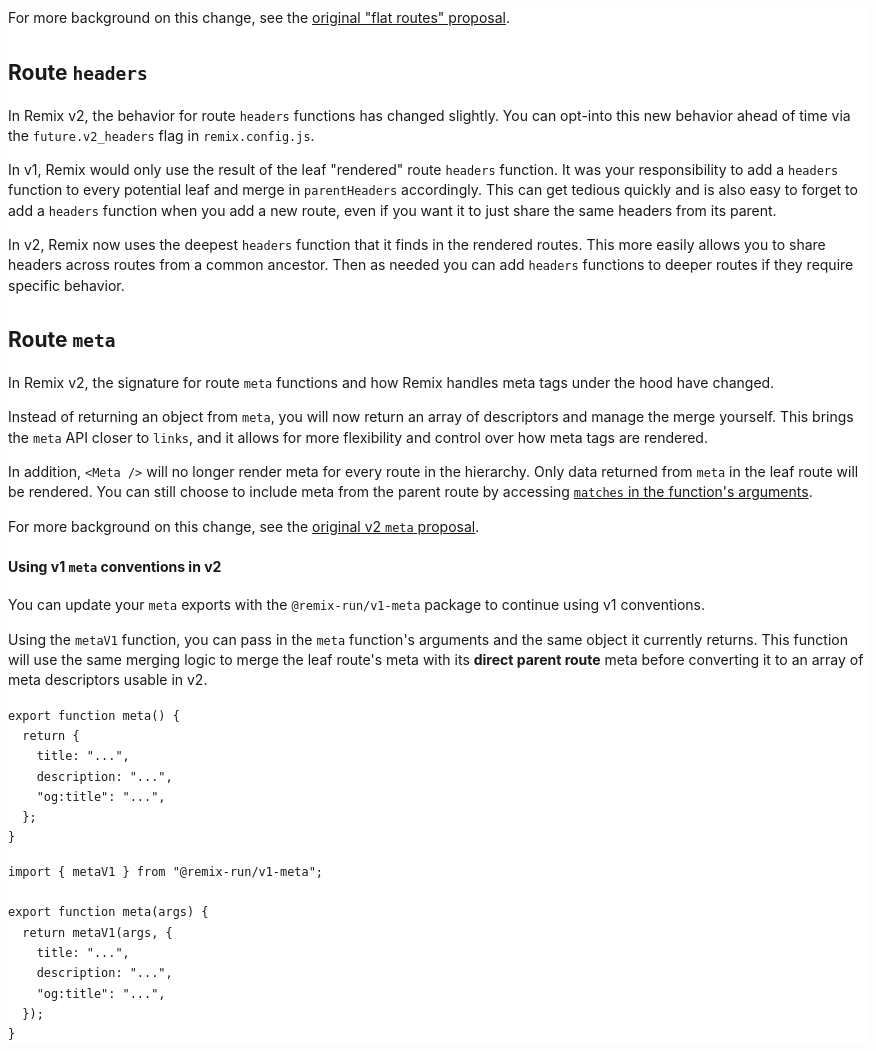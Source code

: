 For more background on this change, see the [original "flat routes" proposal][flat-routes].

## Route `headers`

In Remix v2, the behavior for route `headers` functions has changed slightly. You can opt-into this new behavior ahead of time via the `future.v2_headers` flag in `remix.config.js`.

In v1, Remix would only use the result of the leaf "rendered" route `headers` function. It was your responsibility to add a `headers` function to every potential leaf and merge in `parentHeaders` accordingly. This can get tedious quickly and is also easy to forget to add a `headers` function when you add a new route, even if you want it to just share the same headers from its parent.

In v2, Remix now uses the deepest `headers` function that it finds in the rendered routes. This more easily allows you to share headers across routes from a common ancestor. Then as needed you can add `headers` functions to deeper routes if they require specific behavior.

## Route `meta`

In Remix v2, the signature for route `meta` functions and how Remix handles meta tags under the hood have changed.

Instead of returning an object from `meta`, you will now return an array of descriptors and manage the merge yourself. This brings the `meta` API closer to `links`, and it allows for more flexibility and control over how meta tags are rendered.

In addition, `<Meta />` will no longer render meta for every route in the hierarchy. Only data returned from `meta` in the leaf route will be rendered. You can still choose to include meta from the parent route by accessing [`matches` in the function's arguments][meta-v2-matches].

For more background on this change, see the [original v2 `meta` proposal][meta-v2-rfc].

#### Using v1 `meta` conventions in v2

You can update your `meta` exports with the `@remix-run/v1-meta` package to continue using v1 conventions.

Using the `metaV1` function, you can pass in the `meta` function's arguments and the same object it currently returns. This function will use the same merging logic to merge the leaf route's meta with its **direct parent route** meta before converting it to an array of meta descriptors usable in v2.

```tsx bad filename=app/routes/v1-route.tsx
export function meta() {
  return {
    title: "...",
    description: "...",
    "og:title": "...",
  };
}
```

```tsx filename=app/routes/v2-route.tsx good
import { metaV1 } from "@remix-run/v1-meta";

export function meta(args) {
  return metaV1(args, {
    title: "...",
    description: "...",
    "og:title": "...",
  });
}
```


[classic-remix-compiler]: ../guides/vite#classic-remix-compiler-vs-remix-vite
[remix-vite]: ../guides/vite
[future-flags]: ./future-flags
[remix_config]: ../file-conventions/remix-config
[pass_through_class]: https://nodejs.org/api/stream.html#class-streampassthrough
[readable_stream]: https://developer.mozilla.org/en-US/docs/Web/API/ReadableStream
[flat-routes]: https://github.com/remix-run/remix/discussions/4482
[meta]: ../route/meta
[meta-v2-rfc]: https://github.com/remix-run/remix/discussions/4462
[meta-v2-matches]: #the-matches-argument
[templates]: https://github.com/remix-run/remix/tree/main/templates
[dev-docs]: ../other-api/dev
[manual-mode]: ../guides/manual-mode
[source-map-support]: https://npm.im/source-map-support
[official-netlify-adapter]: https://github.com/netlify/remix-compute/tree/main/packages/remix-adapter
[official-netlify-edge-adapter]: https://github.com/netlify/remix-compute/tree/main/packages/remix-edge-adapter
[netlify-template]: https://github.com/remix-run/remix/tree/main/templates/netlify
[official-netlify-template]: https://github.com/netlify/remix-template
[vercel-template]: https://github.com/remix-run/remix/tree/main/templates/vercel
[official-vercel-template]: https://github.com/vercel/vercel/tree/main/examples/remix
[troubleshooting]: #troubleshooting
[server-module-format]: #servermoduleformat
[2-min-to-v2]: https://twitter.com/BrooksLybrand/status/1704265835546578989
[dev-after-upgrading]: #after-upgrading-from-v1-to-v2